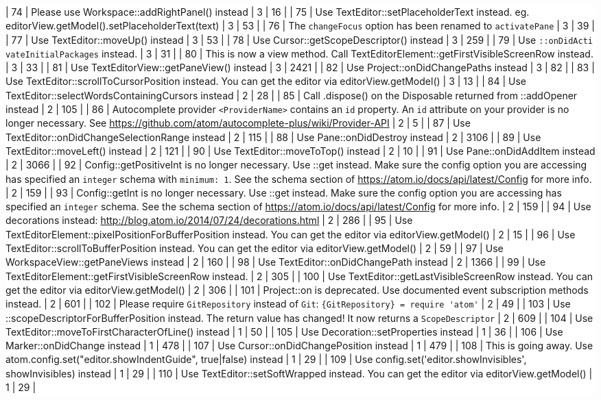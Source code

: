 | 74 | Please use Workspace::addRightPanel() instead | 3 | 16 |
| 75 | Use TextEditor::setPlaceholderText instead. eg. editorView.getModel().setPlaceholderText(text) | 3 | 53 |
| 76 | The `changeFocus` option has been renamed to `activatePane` | 3 | 39 |
| 77 | Use TextEditor::moveUp() instead | 3 | 53 |
| 78 | Use Cursor::getScopeDescriptor() instead | 3 | 259 |
| 79 | Use `::onDidActivateInitialPackages` instead. | 3 | 31 |
| 80 | This is now a view method. Call TextEditorElement::getFirstVisibleScreenRow instead. | 3 | 33 |
| 81 | Use TextEditorView::getPaneView() instead | 3 | 2421 |
| 82 | Use Project::onDidChangePaths instead | 3 | 82 |
| 83 | Use TextEditor::scrollToCursorPosition instead. You can get the editor via editorView.getModel() | 3 | 13 |
| 84 | Use TextEditor::selectWordsContainingCursors instead | 2 | 28 |
| 85 | Call .dispose() on the Disposable returned from ::addOpener instead | 2 | 105 |
| 86 | Autocomplete provider `<ProviderName>` contains an `id` property. An `id` attribute on your provider is no longer necessary. See https://github.com/atom/autocomplete-plus/wiki/Provider-API | 2 | 5 |
| 87 | Use TextEditor::onDidChangeSelectionRange instead | 2 | 115 |
| 88 | Use Pane::onDidDestroy instead | 2 | 3106 |
| 89 | Use TextEditor::moveLeft() instead | 2 | 121 |
| 90 | Use TextEditor::moveToTop() instead | 2 | 10 |
| 91 | Use Pane::onDidAddItem instead | 2 | 3066 |
| 92 | Config::getPositiveInt is no longer necessary. Use ::get instead. Make sure the config option you are accessing has specified an `integer` schema with `minimum: 1`. See the schema section of https://atom.io/docs/api/latest/Config for more info. | 2 | 159 |
| 93 | Config::getInt is no longer necessary. Use ::get instead. Make sure the config option you are accessing has specified an `integer` schema. See the schema section of https://atom.io/docs/api/latest/Config for more info. | 2 | 159 |
| 94 | Use decorations instead: http://blog.atom.io/2014/07/24/decorations.html | 2 | 286 |
| 95 | Use TextEditorElement::pixelPositionForBufferPosition instead. You can get the editor via editorView.getModel() | 2 | 15 |
| 96 | Use TextEditor::scrollToBufferPosition instead. You can get the editor via editorView.getModel() | 2 | 59 |
| 97 | Use WorkspaceView::getPaneViews instead | 2 | 160 |
| 98 | Use TextEditor::onDidChangePath instead | 2 | 1366 |
| 99 | Use TextEditorElement::getFirstVisibleScreenRow instead. | 2 | 305 |
| 100 | Use TextEditor::getLastVisibleScreenRow instead. You can get the editor via editorView.getModel() | 2 | 306 |
| 101 | Project::on is deprecated. Use documented event subscription methods instead. | 2 | 601 |
| 102 | Please require `GitRepository` instead of `Git`: `{GitRepository} = require 'atom'` | 2 | 49 |
| 103 | Use ::scopeDescriptorForBufferPosition instead. The return value has changed! It now returns a `ScopeDescriptor` | 2 | 609 |
| 104 | Use TextEditor::moveToFirstCharacterOfLine() instead | 1 | 50 |
| 105 | Use Decoration::setProperties instead | 1 | 36 |
| 106 | Use Marker::onDidChange instead | 1 | 478 |
| 107 | Use Cursor::onDidChangePosition instead | 1 | 479 |
| 108 | This is going away. Use atom.config.set("editor.showIndentGuide", true|false) instead | 1 | 29 |
| 109 | Use config.set('editor.showInvisibles', showInvisibles) instead | 1 | 29 |
| 110 | Use TextEditor::setSoftWrapped instead. You can get the editor via editorView.getModel() | 1 | 29 |